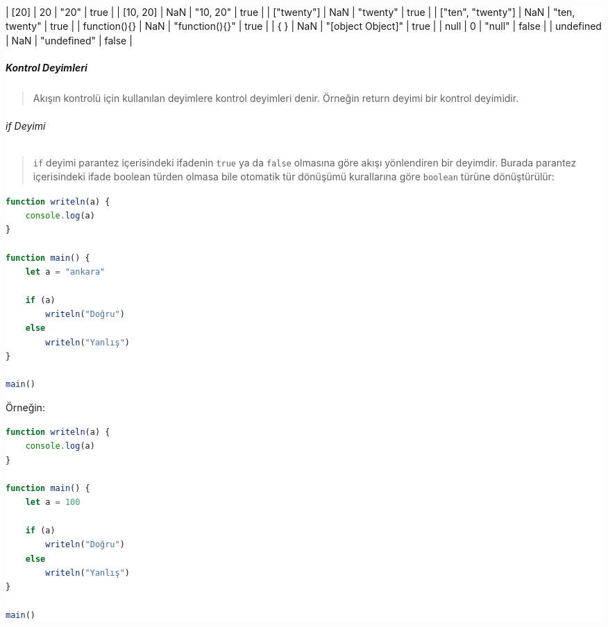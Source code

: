 | [20]              | 20        | "20"              | true    |
| [10, 20]          | NaN       | "10, 20"          | true    |
| ["twenty"]        | NaN       | "twenty"          | true    |
| ["ten", "twenty"] | NaN       | "ten, twenty"     | true    |
| function(){}      | NaN       | "function(){}"    | true    |
| { }               | NaN       | "[object Object]" | true    |
| null              | 0         | "null"            | false   |
| undefined         | NaN       | "undefined"       | false   |

##### Kontrol Deyimleri

>Akışın kontrolü için kullanılan deyimlere kontrol deyimleri denir. Örneğin return deyimi bir kontrol deyimidir.

###### if Deyimi

>`if` deyimi parantez içerisindeki ifadenin `true` ya da `false` olmasına göre akışı yönlendiren bir deyimdir. Burada parantez içerisindeki ifade boolean türden olmasa bile otomatik tür dönüşümü kurallarına göre `boolean` türüne dönüştürülür:

```javascript
function writeln(a) {  
    console.log(a)  
}  
  
function main() {  
    let a = "ankara"  
  
    if (a)  
        writeln("Doğru")  
    else  
        writeln("Yanlış")  
}  
  
main()
```

Örneğin:

```javascript
function writeln(a) {  
    console.log(a)  
}  
  
function main() {  
    let a = 100  
  
    if (a)  
        writeln("Doğru")  
    else  
        writeln("Yanlış")  
}  
  
main()
```
